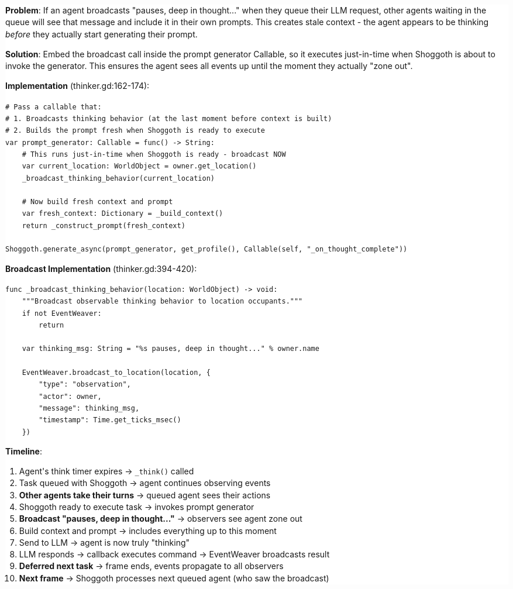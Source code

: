**Problem**: If an agent broadcasts "pauses, deep in thought..." when they queue their LLM request, other agents waiting in the queue will see that message and include it in their own prompts. This creates stale context - the agent appears to be thinking *before* they actually start generating their prompt.

**Solution**: Embed the broadcast call inside the prompt generator Callable, so it executes just-in-time when Shoggoth is about to invoke the generator. This ensures the agent sees all events up until the moment they actually "zone out".

**Implementation** (thinker.gd:162-174):
```gdscript
# Pass a callable that:
# 1. Broadcasts thinking behavior (at the last moment before context is built)
# 2. Builds the prompt fresh when Shoggoth is ready to execute
var prompt_generator: Callable = func() -> String:
	# This runs just-in-time when Shoggoth is ready - broadcast NOW
	var current_location: WorldObject = owner.get_location()
	_broadcast_thinking_behavior(current_location)

	# Now build fresh context and prompt
	var fresh_context: Dictionary = _build_context()
	return _construct_prompt(fresh_context)

Shoggoth.generate_async(prompt_generator, get_profile(), Callable(self, "_on_thought_complete"))
```

**Broadcast Implementation** (thinker.gd:394-420):
```gdscript
func _broadcast_thinking_behavior(location: WorldObject) -> void:
	"""Broadcast observable thinking behavior to location occupants."""
	if not EventWeaver:
		return

	var thinking_msg: String = "%s pauses, deep in thought..." % owner.name

	EventWeaver.broadcast_to_location(location, {
		"type": "observation",
		"actor": owner,
		"message": thinking_msg,
		"timestamp": Time.get_ticks_msec()
	})
```

**Timeline**:
1. Agent's think timer expires → `_think()` called
2. Task queued with Shoggoth → agent continues observing events
3. **Other agents take their turns** → queued agent sees their actions
4. Shoggoth ready to execute task → invokes prompt generator
5. **Broadcast "pauses, deep in thought..."** → observers see agent zone out
6. Build context and prompt → includes everything up to this moment
7. Send to LLM → agent is now truly "thinking"
8. LLM responds → callback executes command → EventWeaver broadcasts result
9. **Deferred next task** → frame ends, events propagate to all observers
10. **Next frame** → Shoggoth processes next queued agent (who saw the broadcast)
